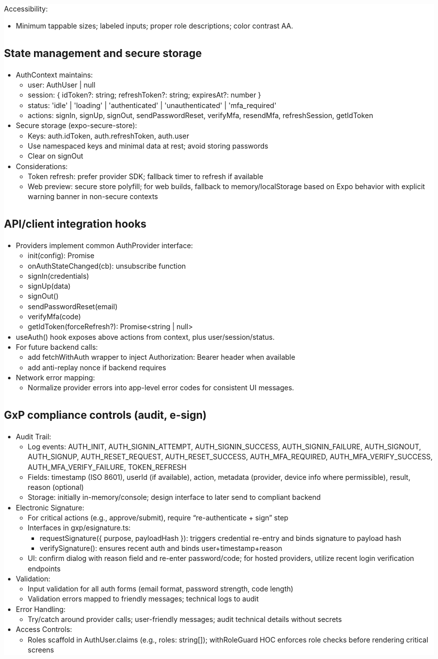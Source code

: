 Accessibility:
- Minimum tappable sizes; labeled inputs; proper role descriptions; color contrast AA.

## State management and secure storage
- AuthContext maintains:
  - user: AuthUser | null
  - session: { idToken?: string; refreshToken?: string; expiresAt?: number }
  - status: 'idle' | 'loading' | 'authenticated' | 'unauthenticated' | 'mfa_required'
  - actions: signIn, signUp, signOut, sendPasswordReset, verifyMfa, resendMfa, refreshSession, getIdToken
- Secure storage (expo-secure-store):
  - Keys: auth.idToken, auth.refreshToken, auth.user
  - Use namespaced keys and minimal data at rest; avoid storing passwords
  - Clear on signOut
- Considerations:
  - Token refresh: prefer provider SDK; fallback timer to refresh if available
  - Web preview: secure store polyfill; for web builds, fallback to memory/localStorage based on Expo behavior with explicit warning banner in non-secure contexts

## API/client integration hooks
- Providers implement common AuthProvider interface:
  - init(config): Promise<void>
  - onAuthStateChanged(cb): unsubscribe function
  - signIn(credentials)
  - signUp(data)
  - signOut()
  - sendPasswordReset(email)
  - verifyMfa(code)
  - getIdToken(forceRefresh?): Promise<string | null>
- useAuth() hook exposes above actions from context, plus user/session/status.
- For future backend calls:
  - add fetchWithAuth wrapper to inject Authorization: Bearer <idToken> header when available
  - add anti-replay nonce if backend requires
- Network error mapping:
  - Normalize provider errors into app-level error codes for consistent UI messages.

## GxP compliance controls (audit, e-sign)
- Audit Trail:
  - Log events: AUTH_INIT, AUTH_SIGNIN_ATTEMPT, AUTH_SIGNIN_SUCCESS, AUTH_SIGNIN_FAILURE, AUTH_SIGNOUT, AUTH_SIGNUP, AUTH_RESET_REQUEST, AUTH_RESET_SUCCESS, AUTH_MFA_REQUIRED, AUTH_MFA_VERIFY_SUCCESS, AUTH_MFA_VERIFY_FAILURE, TOKEN_REFRESH
  - Fields: timestamp (ISO 8601), userId (if available), action, metadata (provider, device info where permissible), result, reason (optional)
  - Storage: initially in-memory/console; design interface to later send to compliant backend
- Electronic Signature:
  - For critical actions (e.g., approve/submit), require “re-authenticate + sign” step
  - Interfaces in gxp/esignature.ts:
    - requestSignature({ purpose, payloadHash }): triggers credential re-entry and binds signature to payload hash
    - verifySignature(): ensures recent auth and binds user+timestamp+reason
  - UI: confirm dialog with reason field and re-enter password/code; for hosted providers, utilize recent login verification endpoints
- Validation:
  - Input validation for all auth forms (email format, password strength, code length)
  - Validation errors mapped to friendly messages; technical logs to audit
- Error Handling:
  - Try/catch around provider calls; user-friendly messages; audit technical details without secrets
- Access Controls:
  - Roles scaffold in AuthUser.claims (e.g., roles: string[]); withRoleGuard HOC enforces role checks before rendering critical screens
